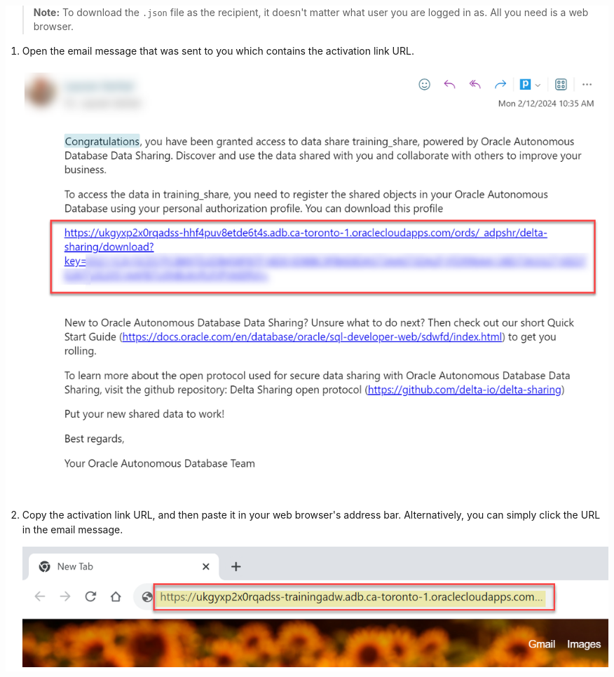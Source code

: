 >**Note:** To download the `.json` file as the recipient, it doesn't matter what user you are logged in as. All you need is a web browser.

1. Open the email message that was sent to you which contains the activation link URL.

    ![Open the email message.](images/open-email.png)

2. Copy the activation link URL, and then paste it in your web browser's address bar. Alternatively, you can simply click the URL in the email message.

    ![Paste activation link in the browser.](images/paste-activation-url.png)
